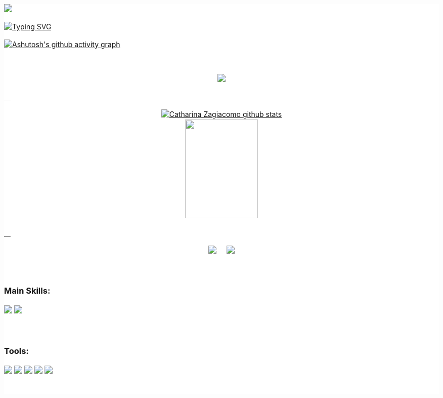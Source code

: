 <a href="https://capsule-render.vercel.app" target="_blank"></a><img width=100% src="https://capsule-render.vercel.app/api?type=waving&color=#70d6c9&height=120&section=header"/>



[![Typing SVG](https://readme-typing-svg.herokuapp.com/?color=B09bff&size=35&center=true&vCenter=true&width=1000&lines=Hello%2C+my+name+is+Catharina+Zagiacomo;I'm+24+years+old;I'm+from+Brazil;I'm+graduating+in+Cloud+Computing;Take+a+look+at+my+projects!+(%E2%80%A2%E1%B4%97%E2%80%A2))](https://git.io/typing-svg)


[![Ashutosh's github activity graph](https://github-readme-activity-graph.vercel.app/graph?username=czagiacomo&bg_color=0d1117&color=D8BFD8&line=6A5ACD&point=87CEFA&area=true&hide_border=true)](https://github.com/ashutosh00710/github-readme-activity-graph)
<p> ㅤ</p>

<p align="center">
  <a href="https://github.com/ryo-ma/github-profile-trophy" target="_blank"><img src="https://github-profile-trophy.vercel.app/?username=czagiacomo&theme=dracula&row=2&no-bg=true&column=3&margin-w=15&margin-h=15" />
</p>
<p> ㅤ</p>

<div align="center">  
    
  <a href="https://github.com/anuraghazra/github-readme-stats" target="_blank"><img width="49%" height="195px" src="https://github-readme-stats.vercel.app/api?username=czagiacomo&include_all_commits=true&show_icons=true&count_private=true&hide_border=true&title_color=c792ea&icon_color=ffeb95&text_color=7fdbca&bg_color=0d1117" alt="Catharina Zagiacomo github stats" />   
  <a href="https://github.com/anuraghazra/github-readme-stats" target="_blank"><img width="41%" height="195px" src="https://github-readme-stats.vercel.app/api/top-langs/?username=czagiacomo&hide=javascript,html,css&layout=normal&hide_border=true&title_color=c792ea&icon_color=ffeb95&text_color=7fdbca&bg_color=0d1117" />
</div>
<p> ㅤ</p>

<div align="center"> 
  <a href = "mailto:catharina.zagiacomo@gmail.com"> <img src="https://img.shields.io/badge/-Gmail-D14836?style=for-the-badge&logo=gmail&logoColor=white" target="_blank"></a>
  <a>ㅤ</a>
  <a href="https://www.linkedin.com/in/czagiacomo/" target="_blank"><img src="https://img.shields.io/badge/LinkedIn-0077B5?style=for-the-badge&logo=linkedin&logoColor=white" target="_blank"></a> 
</div>
<p> ㅤ</p>

### Main Skills:
<div>
  <a href="https://www.python.org" target="_blank"> <img src="https://img.shields.io/badge/Python-0D1117?style=for-the-badge&logo=Python&labelColor=0D1117&textColor=0D1117" target="_blank" &nbsp></a>
  <a href="https://www.djangoproject.com" target="_blank"> <img src="https://img.shields.io/badge/-Django-0D1117?style=for-the-badge&logo=Django&labelColor=0D1117"  target="_blank" &nbsp;></a>
</div>
<p> ㅤ</p>

### Tools:
<div>
  <a href="https://visualstudio.microsoft.com/" target="_blank"> <img src="https://img.shields.io/badge/-Visual_Studio-0D1117?style=for-the-badge&logo=visual-studio&logoColor=C8A2C8&" target="_blank" &nbsp></a>
  <a href="https://code.visualstudio.com" target="_blank"> <img src="https://img.shields.io/badge/-Visual_Studio_Code-0D1117?style=for-the-badge&logo=visual-studio-code&logoColor=007ACC" target="_blank" &nbsp></a>
  <a href="https://swagger.io" target="_blank"> <img src="https://img.shields.io/badge/-Swagger-0D1117?style=for-the-badge&logo=Swagger" target="_blank" &nbsp></a>
  <a href="https://git-scm.com" target="_blank"> <img src="https://img.shields.io/badge/-Git-0D1117?style=for-the-badge&logo=git" target="_blank" &nbsp></a>
<a href="github.com" target="_blank"> <img src="https://img.shields.io/badge/-GitHub-0D1117?style=for-the-badge&logo=github"  target="_blank" &nbsp;></a>
<p> ㅤ</p>
</div>
